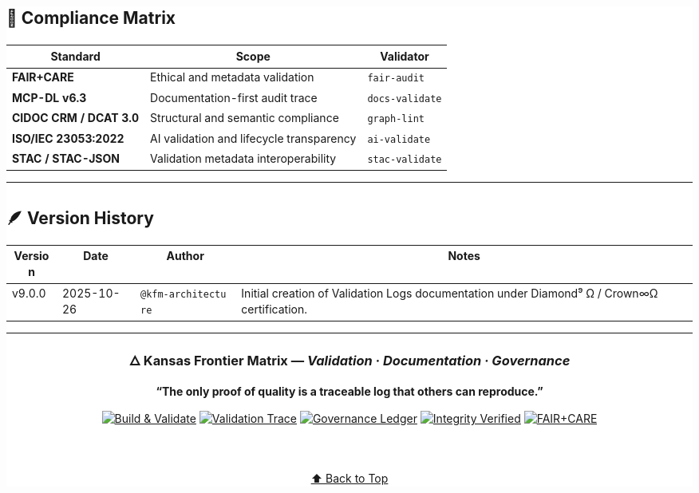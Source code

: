 
## 🧾 Compliance Matrix

| Standard | Scope | Validator |
|-----------|--------|-----------|
| **FAIR+CARE** | Ethical and metadata validation | `fair-audit` |
| **MCP-DL v6.3** | Documentation-first audit trace | `docs-validate` |
| **CIDOC CRM / DCAT 3.0** | Structural and semantic compliance | `graph-lint` |
| **ISO/IEC 23053:2022** | AI validation and lifecycle transparency | `ai-validate` |
| **STAC / STAC-JSON** | Validation metadata interoperability | `stac-validate` |

---

## 🪶 Version History

| Version | Date | Author | Notes |
|----------|------|---------|-------|
| v9.0.0 | 2025-10-26 | `@kfm-architecture` | Initial creation of Validation Logs documentation under Diamond⁹ Ω / Crown∞Ω certification. |

---

<div align="center">

### 🜂 Kansas Frontier Matrix — *Validation · Documentation · Governance*  
**“The only proof of quality is a traceable log that others can reproduce.”**

[![Build & Validate](https://img.shields.io/github/actions/workflow/status/bartytime4life/Kansas-Frontier-Matrix/validate.yml?label=Build+%26+Validate)]()
[![Validation Trace](https://img.shields.io/badge/Validation-Logs%20✓-teal)]()
[![Governance Ledger](https://img.shields.io/badge/Ledger-Linked-blueviolet)]()
[![Integrity Verified](https://img.shields.io/badge/Integrity-Confirmed-lightgrey)]()
[![FAIR+CARE](https://img.shields.io/badge/FAIR-CARE-green)]()

<br><br>
<a href="#-kansas-frontier-matrix--validation-logs-schema-faircare--ai-audit-trace-layer--diamond⁹-Ω--crown∞Ω-certified">⬆ Back to Top</a>

</div>
